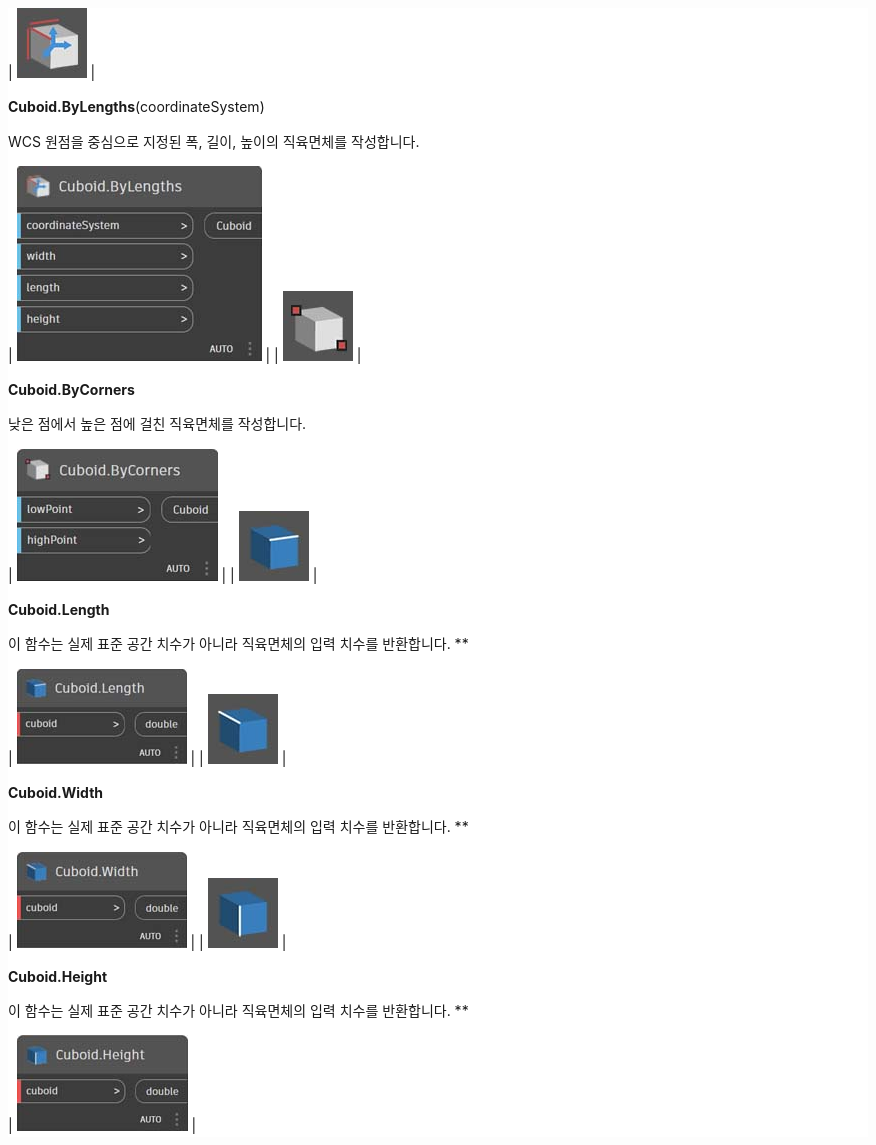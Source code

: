 | ![](<images/5-1/Cuboidbylengthcoordinatessystem(1) (1) (1).jpg>) | <p><strong>Cuboid.ByLengths</strong>(coordinateSystem)</p><p>WCS 원점을 중심으로 지정된 폭, 길이, 높이의 직육면체를 작성합니다.</p>  | ![](images/5-1/indexofnodes-cuboidbylengthscoordinatesystem.jpg) |
| ![](<images/5-1/Cuboidbycorners(1) (1) (1) (1).jpg>)             | <p><strong>Cuboid.ByCorners</strong></p><p>낮은 점에서 높은 점에 걸친 직육면체를 작성합니다.</p>                                      | ![](images/5-1/indexofnodes-cuboidbycorners.jpg)                 |
| ![](<images/5-1/Cuboidlength(1) (1) (2).jpg>)                    | <p><strong>Cuboid.Length</strong></p><p>이 함수는 실제 표준 공간 치수가 아니라 직육면체의 입력 치수를 반환합니다. **</p>           | ![](images/5-1/indexofnodes-cuboidlength.jpg)                    |
| ![](<images/5-1/Cuboidwidth(1) (1) (1) (1).jpg>)                 | <p><strong>Cuboid.Width</strong></p><p>이 함수는 실제 표준 공간 치수가 아니라 직육면체의 입력 치수를 반환합니다. **</p>            | ![](images/5-1/indexofnodes-cuboidwidth.jpg)                     |
| ![](<images/5-1/Cuboidheight(1) (1) (1).jpg>)                    | <p><strong>Cuboid.Height</strong></p><p>이 함수는 실제 표준 공간 치수가 아니라 직육면체의 입력 치수를 반환합니다. **</p>           | ![](images/5-1/indexofnodes-cuboidheight.jpg)                    |